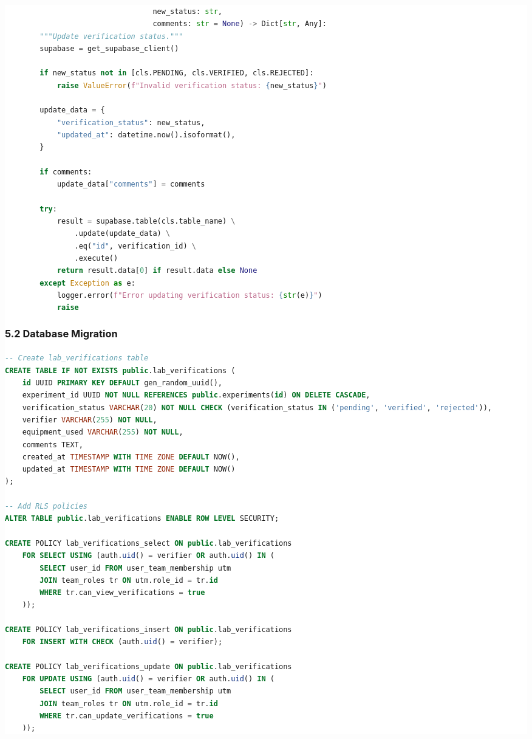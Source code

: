 ```python
                                  new_status: str,
                                  comments: str = None) -> Dict[str, Any]:
        """Update verification status."""
        supabase = get_supabase_client()
        
        if new_status not in [cls.PENDING, cls.VERIFIED, cls.REJECTED]:
            raise ValueError(f"Invalid verification status: {new_status}")
        
        update_data = {
            "verification_status": new_status,
            "updated_at": datetime.now().isoformat(),
        }
        
        if comments:
            update_data["comments"] = comments
        
        try:
            result = supabase.table(cls.table_name) \
                .update(update_data) \
                .eq("id", verification_id) \
                .execute()
            return result.data[0] if result.data else None
        except Exception as e:
            logger.error(f"Error updating verification status: {str(e)}")
            raise
```

### 5.2 Database Migration

```sql
-- Create lab_verifications table
CREATE TABLE IF NOT EXISTS public.lab_verifications (
    id UUID PRIMARY KEY DEFAULT gen_random_uuid(),
    experiment_id UUID NOT NULL REFERENCES public.experiments(id) ON DELETE CASCADE,
    verification_status VARCHAR(20) NOT NULL CHECK (verification_status IN ('pending', 'verified', 'rejected')),
    verifier VARCHAR(255) NOT NULL,
    equipment_used VARCHAR(255) NOT NULL,
    comments TEXT,
    created_at TIMESTAMP WITH TIME ZONE DEFAULT NOW(),
    updated_at TIMESTAMP WITH TIME ZONE DEFAULT NOW()
);

-- Add RLS policies
ALTER TABLE public.lab_verifications ENABLE ROW LEVEL SECURITY;

CREATE POLICY lab_verifications_select ON public.lab_verifications
    FOR SELECT USING (auth.uid() = verifier OR auth.uid() IN (
        SELECT user_id FROM user_team_membership utm
        JOIN team_roles tr ON utm.role_id = tr.id
        WHERE tr.can_view_verifications = true
    ));

CREATE POLICY lab_verifications_insert ON public.lab_verifications
    FOR INSERT WITH CHECK (auth.uid() = verifier);

CREATE POLICY lab_verifications_update ON public.lab_verifications
    FOR UPDATE USING (auth.uid() = verifier OR auth.uid() IN (
        SELECT user_id FROM user_team_membership utm
        JOIN team_roles tr ON utm.role_id = tr.id
        WHERE tr.can_update_verifications = true
    ));

```